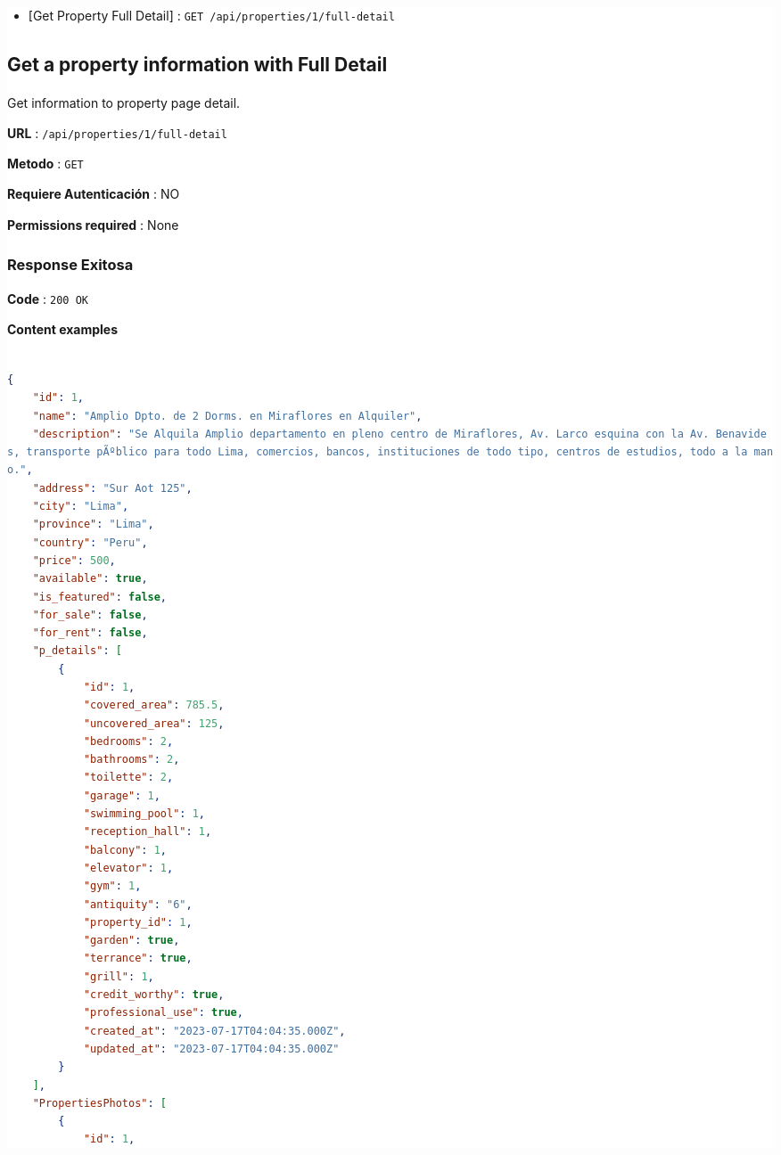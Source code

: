 * [Get Property Full Detail] : `GET /api/properties/1/full-detail`

## Get a property information with Full Detail

Get information to property page detail.

**URL** : `/api/properties/1/full-detail`

**Metodo** : `GET`

**Requiere Autenticación** : NO

**Permissions required** : None

### Response Exitosa

**Code** : `200 OK`

**Content examples**

```json

{
	"id": 1,
	"name": "Amplio Dpto. de 2 Dorms. en Miraflores en Alquiler",
	"description": "Se Alquila Amplio departamento en pleno centro de Miraflores, Av. Larco esquina con la Av. Benavides, transporte pÃºblico para todo Lima, comercios, bancos, instituciones de todo tipo, centros de estudios, todo a la mano.",
	"address": "Sur Aot 125",
	"city": "Lima",
	"province": "Lima",
	"country": "Peru",
	"price": 500,
	"available": true,
	"is_featured": false,
	"for_sale": false,
	"for_rent": false,
	"p_details": [
		{
			"id": 1,
			"covered_area": 785.5,
			"uncovered_area": 125,
			"bedrooms": 2,
			"bathrooms": 2,
			"toilette": 2,
			"garage": 1,
			"swimming_pool": 1,
			"reception_hall": 1,
			"balcony": 1,
			"elevator": 1,
			"gym": 1,
			"antiquity": "6",
			"property_id": 1,
			"garden": true,
			"terrance": true,
			"grill": 1,
			"credit_worthy": true,
			"professional_use": true,
			"created_at": "2023-07-17T04:04:35.000Z",
			"updated_at": "2023-07-17T04:04:35.000Z"
		}
	],
	"PropertiesPhotos": [
		{
			"id": 1,
```
